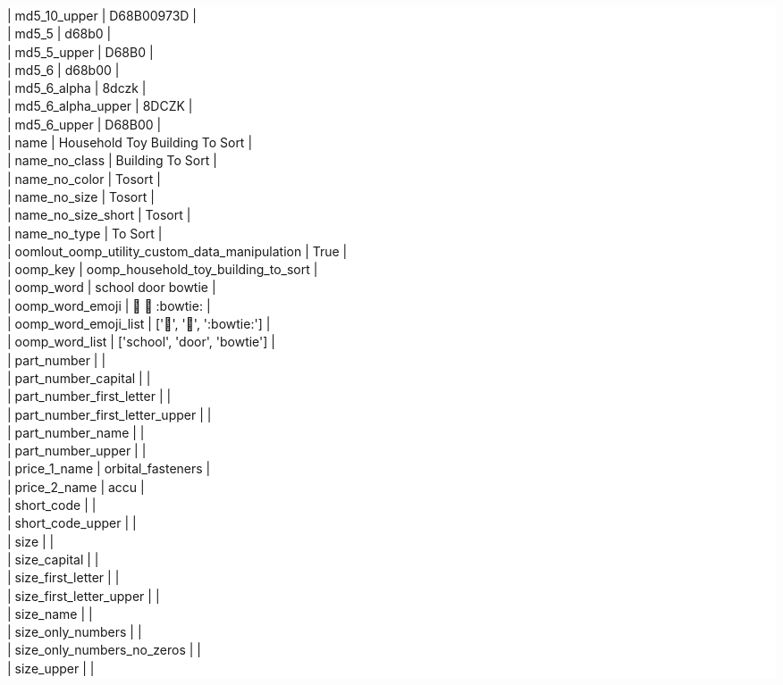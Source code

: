 | md5_10_upper | D68B00973D |  
| md5_5 | d68b0 |  
| md5_5_upper | D68B0 |  
| md5_6 | d68b00 |  
| md5_6_alpha | 8dczk |  
| md5_6_alpha_upper | 8DCZK |  
| md5_6_upper | D68B00 |  
| name | Household Toy Building To Sort |  
| name_no_class | Building To Sort |  
| name_no_color | Tosort |  
| name_no_size | Tosort |  
| name_no_size_short | Tosort |  
| name_no_type | To Sort |  
| oomlout_oomp_utility_custom_data_manipulation | True |  
| oomp_key | oomp_household_toy_building_to_sort |  
| oomp_word | school door bowtie |  
| oomp_word_emoji | :school: :door: :bowtie: |  
| oomp_word_emoji_list | [':school:', ':door:', ':bowtie:'] |  
| oomp_word_list | ['school', 'door', 'bowtie'] |  
| part_number |  |  
| part_number_capital |  |  
| part_number_first_letter |  |  
| part_number_first_letter_upper |  |  
| part_number_name |  |  
| part_number_upper |  |  
| price_1_name | orbital_fasteners |  
| price_2_name | accu |  
| short_code |  |  
| short_code_upper |  |  
| size |  |  
| size_capital |  |  
| size_first_letter |  |  
| size_first_letter_upper |  |  
| size_name |  |  
| size_only_numbers |  |  
| size_only_numbers_no_zeros |  |  
| size_upper |  |  
